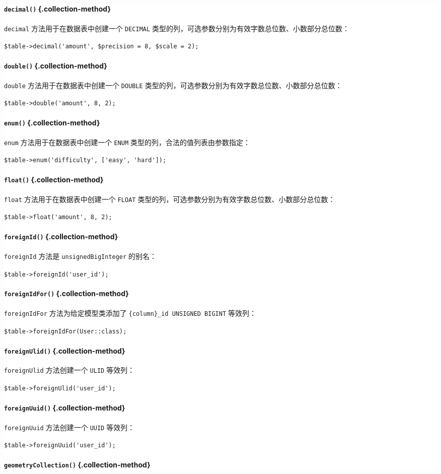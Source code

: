<a name="column-method-decimal"></a>
#### `decimal()` {.collection-method}

`decimal` 方法用于在数据表中创建一个 `DECIMAL` 类型的列，可选参数分别为有效字数总位数、小数部分总位数：

    $table->decimal('amount', $precision = 8, $scale = 2);

<a name="column-method-double"></a>
#### `double()` {.collection-method}

`double` 方法用于在数据表中创建一个 `DOUBLE` 类型的列，可选参数分别为有效字数总位数、小数部分总位数：

    $table->double('amount', 8, 2);

<a name="column-method-enum"></a>
#### `enum()` {.collection-method}

`enum` 方法用于在数据表中创建一个 `ENUM` 类型的列，合法的值列表由参数指定：

    $table->enum('difficulty', ['easy', 'hard']);

<a name="column-method-float"></a>
#### `float()` {.collection-method}

 `float` 方法用于在数据表中创建一个 `FLOAT` 类型的列，可选参数分别为有效字数总位数、小数部分总位数：

    $table->float('amount', 8, 2);

<a name="column-method-foreignId"></a>
#### `foreignId()` {.collection-method}

`foreignId` 方法是 `unsignedBigInteger` 的别名：

    $table->foreignId('user_id');

<a name="column-method-foreignIdFor"></a>
#### `foreignIdFor()` {.collection-method}

`foreignIdFor` 方法为给定模型类添加了 `{column}_id UNSIGNED BIGINT` 等效列：

    $table->foreignIdFor(User::class);
<a name="column-method-foreignUlid"></a>
#### `foreignUlid()` {.collection-method}

`foreignUlid` 方法创建一个 `ULID` 等效列：

    $table->foreignUlid('user_id');

<a name="column-method-foreignUuid"></a>
#### `foreignUuid()` {.collection-method}
`foreignUuid` 方法创建一个 `UUID` 等效列：
```
$table->foreignUuid('user_id');
```

<a name="column-method-geometryCollection"></a>
#### `geometryCollection()` {.collection-method}
